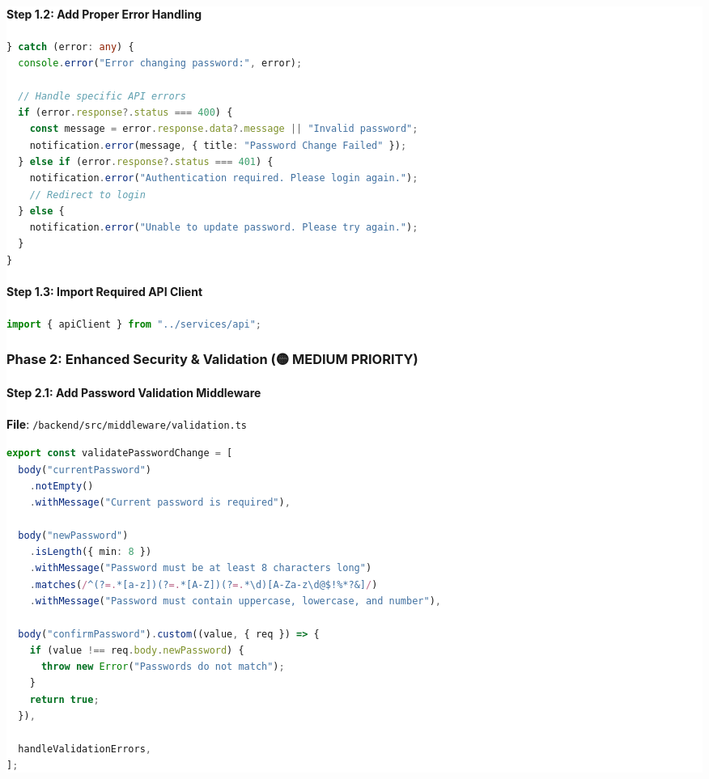 #### **Step 1.2: Add Proper Error Handling**

```typescript
} catch (error: any) {
  console.error("Error changing password:", error);

  // Handle specific API errors
  if (error.response?.status === 400) {
    const message = error.response.data?.message || "Invalid password";
    notification.error(message, { title: "Password Change Failed" });
  } else if (error.response?.status === 401) {
    notification.error("Authentication required. Please login again.");
    // Redirect to login
  } else {
    notification.error("Unable to update password. Please try again.");
  }
}
```

#### **Step 1.3: Import Required API Client**

```typescript
import { apiClient } from "../services/api";
```

### **Phase 2: Enhanced Security & Validation** (🟡 MEDIUM PRIORITY)

#### **Step 2.1: Add Password Validation Middleware**

**File**: `/backend/src/middleware/validation.ts`

```typescript
export const validatePasswordChange = [
  body("currentPassword")
    .notEmpty()
    .withMessage("Current password is required"),

  body("newPassword")
    .isLength({ min: 8 })
    .withMessage("Password must be at least 8 characters long")
    .matches(/^(?=.*[a-z])(?=.*[A-Z])(?=.*\d)[A-Za-z\d@$!%*?&]/)
    .withMessage("Password must contain uppercase, lowercase, and number"),

  body("confirmPassword").custom((value, { req }) => {
    if (value !== req.body.newPassword) {
      throw new Error("Passwords do not match");
    }
    return true;
  }),

  handleValidationErrors,
];
```
